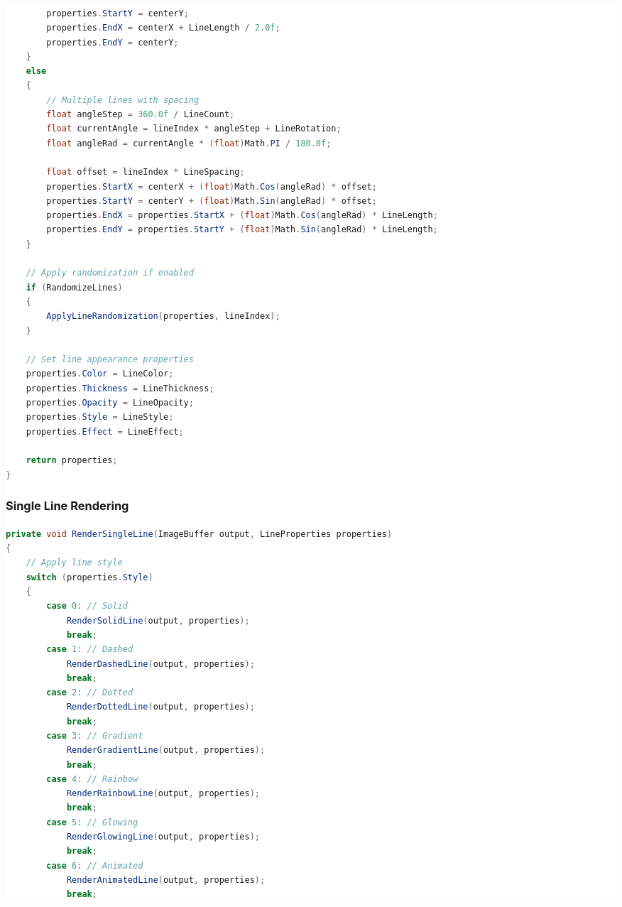 ```csharp
        properties.StartY = centerY;
        properties.EndX = centerX + LineLength / 2.0f;
        properties.EndY = centerY;
    }
    else
    {
        // Multiple lines with spacing
        float angleStep = 360.0f / LineCount;
        float currentAngle = lineIndex * angleStep + LineRotation;
        float angleRad = currentAngle * (float)Math.PI / 180.0f;
        
        float offset = lineIndex * LineSpacing;
        properties.StartX = centerX + (float)Math.Cos(angleRad) * offset;
        properties.StartY = centerY + (float)Math.Sin(angleRad) * offset;
        properties.EndX = properties.StartX + (float)Math.Cos(angleRad) * LineLength;
        properties.EndY = properties.StartY + (float)Math.Sin(angleRad) * LineLength;
    }
    
    // Apply randomization if enabled
    if (RandomizeLines)
    {
        ApplyLineRandomization(properties, lineIndex);
    }
    
    // Set line appearance properties
    properties.Color = LineColor;
    properties.Thickness = LineThickness;
    properties.Opacity = LineOpacity;
    properties.Style = LineStyle;
    properties.Effect = LineEffect;
    
    return properties;
}
```

### Single Line Rendering
```csharp
private void RenderSingleLine(ImageBuffer output, LineProperties properties)
{
    // Apply line style
    switch (properties.Style)
    {
        case 0: // Solid
            RenderSolidLine(output, properties);
            break;
        case 1: // Dashed
            RenderDashedLine(output, properties);
            break;
        case 2: // Dotted
            RenderDottedLine(output, properties);
            break;
        case 3: // Gradient
            RenderGradientLine(output, properties);
            break;
        case 4: // Rainbow
            RenderRainbowLine(output, properties);
            break;
        case 5: // Glowing
            RenderGlowingLine(output, properties);
            break;
        case 6: // Animated
            RenderAnimatedLine(output, properties);
            break;
```